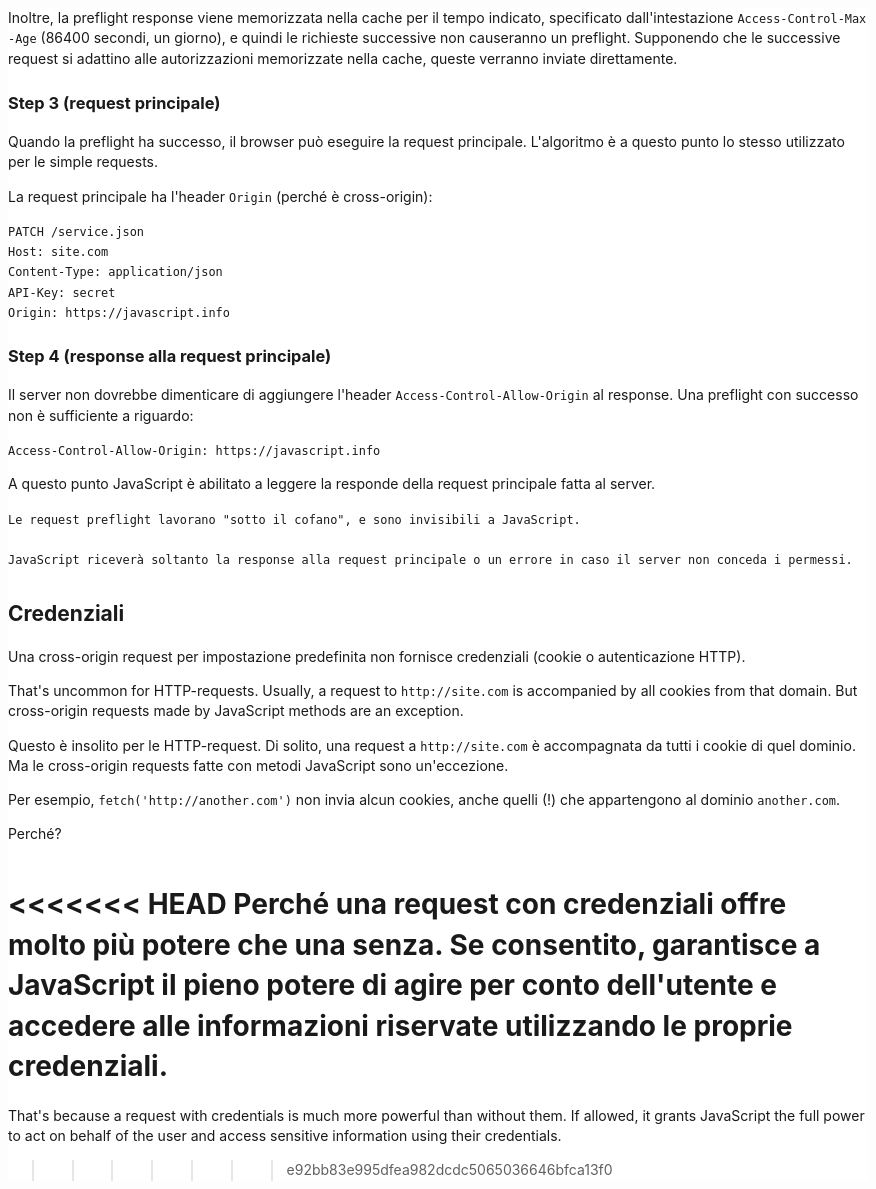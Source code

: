 Inoltre, la preflight response viene memorizzata nella cache per il tempo indicato, specificato dall'intestazione `Access-Control-Max-Age` (86400 secondi, un giorno), e quindi le richieste successive non causeranno un preflight. Supponendo che le successive request si adattino alle autorizzazioni memorizzate nella cache, queste verranno inviate direttamente.

### Step 3 (request principale)

Quando la preflight ha successo, il browser può eseguire la request principale. L'algoritmo è a questo punto lo stesso utilizzato per le simple requests.

La request principale ha l'header `Origin` (perché è cross-origin):

```http
PATCH /service.json
Host: site.com
Content-Type: application/json
API-Key: secret
Origin: https://javascript.info
```

### Step 4 (response alla request principale)

Il server non dovrebbe dimenticare di aggiungere l'header `Access-Control-Allow-Origin` al response. Una preflight con successo non è sufficiente a riguardo:

```http
Access-Control-Allow-Origin: https://javascript.info
```

A questo punto JavaScript è abilitato a leggere la responde della request principale fatta al server.

```smart
Le request preflight lavorano "sotto il cofano", e sono invisibili a JavaScript.

JavaScript riceverà soltanto la response alla request principale o un errore in caso il server non conceda i permessi.
```

## Credenziali

Una cross-origin request per impostazione predefinita non fornisce credenziali (cookie o autenticazione HTTP).

That's uncommon for HTTP-requests. Usually, a request to `http://site.com` is accompanied by all cookies from that domain. But cross-origin requests made by JavaScript methods are an exception.

Questo è insolito per le HTTP-request. Di solito, una request a `http://site.com` è accompagnata da tutti i cookie di quel dominio. Ma le cross-origin requests fatte con metodi JavaScript sono un'eccezione.

Per esempio, `fetch('http://another.com')` non invia alcun cookies, anche quelli (!) che appartengono al dominio `another.com`.

Perché?

<<<<<<< HEAD
Perché una request con credenziali offre molto più potere che una senza. Se consentito, garantisce a JavaScript il pieno potere di agire per conto dell'utente e accedere alle informazioni riservate utilizzando le proprie credenziali.
=======
That's because a request with credentials is much more powerful than without them. If allowed, it grants JavaScript the full power to act on behalf of the user and access sensitive information using their credentials.
>>>>>>> e92bb83e995dfea982dcdc5065036646bfca13f0
